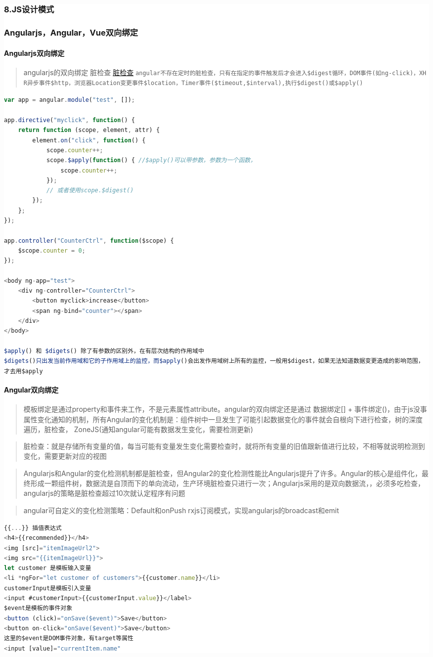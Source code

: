 ### 8.JS设计模式

### Angularjs，Angular，Vue双向绑定

#### Angularjs双向绑定

>angularjs的双向绑定 脏检查  [脏检查](https://github.com/xufei/blog/issues/10)
`angular不存在定时的脏检查，只有在指定的事件触发后才会进入$digest循环，DOM事件(如ng-click)，XHR异步事件$http，浏览器Location变更事件$location，Timer事件($timeout,$interval),执行$digest()或$apply()`

```javascript
var app = angular.module("test", []);

app.directive("myclick", function() {
    return function (scope, element, attr) {
        element.on("click", function() {
            scope.counter++;
            scope.$apply(function() { //$apply()可以带参数，参数为一个函数，
                scope.counter++;
            });
            // 或者使用scope.$digest()
        });
    };
});

app.controller("CounterCtrl", function($scope) {
    $scope.counter = 0;
});

<body ng-app="test">
    <div ng-controller="CounterCtrl">
        <button myclick>increase</button>
        <span ng-bind="counter"></span>
    </div>
</body>

$apply() 和 $digets() 除了有参数的区别外，在有层次结构的作用域中
$digets()只出发当前作用域和它的子作用域上的监控，而$apply()会出发作用域树上所有的监控，一般用$digest，如果无法知道数据变更造成的影响范围，才去用$apply
```

#### Angular双向绑定  

>模板绑定是通过property和事件来工作，不是元素属性attribute。angular的双向绑定还是通过  数据绑定[] + 事件绑定()，由于js没事属性变化通知的机制，所有Angular的变化机制是：组件树中一旦发生了可能引起数据变化的事件就会自根向下进行检查，树的深度遍历，脏检查， ZoneJS(通知angular可能有数据发生变化，需要检测更新)  

>脏检查：就是存储所有变量的值，每当可能有变量发生变化需要检查时，就将所有变量的旧值跟新值进行比较，不相等就说明检测到变化，需要更新对应的视图

>Angularjs和Angular的变化检测机制都是脏检查，但Angular2的变化检测性能比Angularjs提升了许多。Angular的核心是组件化，最终形成一颗组件树，数据流是自顶而下的单向流动，生产环境脏检查只进行一次；Angularjs采用的是双向数据流，，必须多吃检查，angularjs的策略是脏检查超过10次就认定程序有问题

> angular可自定义的变化检测策略：Default和onPush
>rxjs订阅模式，实现angularjs的broadcast和emit
```javascript
{{...}} 插值表达式
<h4>{{recommended}}</h4>
<img [src]="itemImageUrl2">
<img src="{{itemImageUrl}}">
let customer 是模板输入变量
<li *ngFor="let customer of customers">{{customer.name}}</li>
customerInput是模板引入变量
<input #customerInput>{{customerInput.value}}</label>
$event是模板的事件对象
<button (click)="onSave($event)">Save</button>
<button on-click="onSave($event)">Save</button>
这里的$event是DOM事件对象，有target等属性
<input [value]="currentItem.name"
```

  [sy]: "kk"